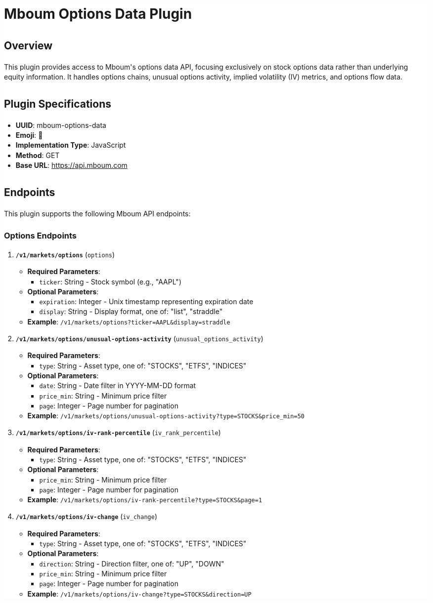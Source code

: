 # Mboum Options Data Plugin

## Overview
This plugin provides access to Mboum's options data API, focusing exclusively on stock options data rather than underlying equity information. It handles options chains, unusual options activity, implied volatility (IV) metrics, and options flow data.

## Plugin Specifications
- **UUID**: mboum-options-data
- **Emoji**: 🔄
- **Implementation Type**: JavaScript
- **Method**: GET
- **Base URL**: https://api.mboum.com

## Endpoints
This plugin supports the following Mboum API endpoints:

### Options Endpoints

1. **`/v1/markets/options`** (`options`)
   - **Required Parameters**: 
     - `ticker`: String - Stock symbol (e.g., "AAPL")
   - **Optional Parameters**:
     - `expiration`: Integer - Unix timestamp representing expiration date
     - `display`: String - Display format, one of: "list", "straddle"
   - **Example**: `/v1/markets/options?ticker=AAPL&display=straddle`

2. **`/v1/markets/options/unusual-options-activity`** (`unusual_options_activity`)
   - **Required Parameters**:
     - `type`: String - Asset type, one of: "STOCKS", "ETFS", "INDICES"
   - **Optional Parameters**:
     - `date`: String - Date filter in YYYY-MM-DD format
     - `price_min`: String - Minimum price filter
     - `page`: Integer - Page number for pagination
   - **Example**: `/v1/markets/options/unusual-options-activity?type=STOCKS&price_min=50`

3. **`/v1/markets/options/iv-rank-percentile`** (`iv_rank_percentile`)
   - **Required Parameters**:
     - `type`: String - Asset type, one of: "STOCKS", "ETFS", "INDICES"
   - **Optional Parameters**:
     - `price_min`: String - Minimum price filter
     - `page`: Integer - Page number for pagination
   - **Example**: `/v1/markets/options/iv-rank-percentile?type=STOCKS&page=1`

4. **`/v1/markets/options/iv-change`** (`iv_change`)
   - **Required Parameters**:
     - `type`: String - Asset type, one of: "STOCKS", "ETFS", "INDICES"
   - **Optional Parameters**:
     - `direction`: String - Direction filter, one of: "UP", "DOWN"
     - `price_min`: String - Minimum price filter
     - `page`: Integer - Page number for pagination
   - **Example**: `/v1/markets/options/iv-change?type=STOCKS&direction=UP`
